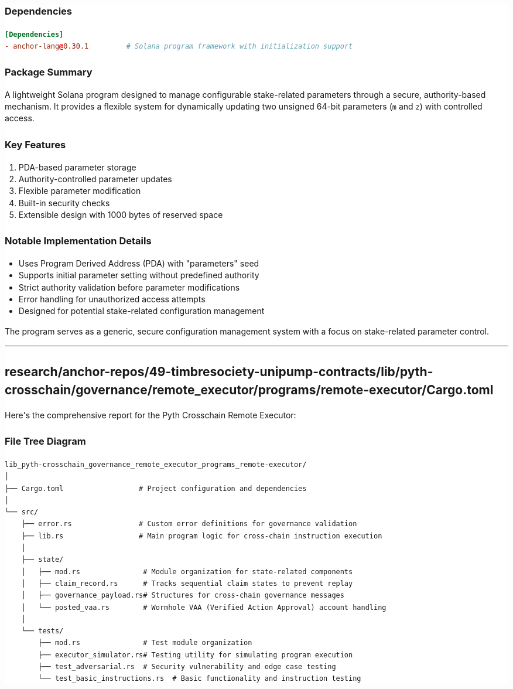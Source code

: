 ### Dependencies
```toml
[Dependencies]
- anchor-lang@0.30.1         # Solana program framework with initialization support
```

### Package Summary
A lightweight Solana program designed to manage configurable stake-related parameters through a secure, authority-based mechanism. It provides a flexible system for dynamically updating two unsigned 64-bit parameters (`m` and `z`) with controlled access.

### Key Features
1. PDA-based parameter storage
2. Authority-controlled parameter updates
3. Flexible parameter modification
4. Built-in security checks
5. Extensible design with 1000 bytes of reserved space

### Notable Implementation Details
- Uses Program Derived Address (PDA) with "parameters" seed
- Supports initial parameter setting without predefined authority
- Strict authority validation before parameter modifications
- Error handling for unauthorized access attempts
- Designed for potential stake-related configuration management

The program serves as a generic, secure configuration management system with a focus on stake-related parameter control.

---

## research/anchor-repos/49-timbresociety-unipump-contracts/lib/pyth-crosschain/governance/remote_executor/programs/remote-executor/Cargo.toml

Here's the comprehensive report for the Pyth Crosschain Remote Executor:

### File Tree Diagram
```
lib_pyth-crosschain_governance_remote_executor_programs_remote-executor/
│
├── Cargo.toml                  # Project configuration and dependencies
│
└── src/
    ├── error.rs                # Custom error definitions for governance validation
    ├── lib.rs                  # Main program logic for cross-chain instruction execution
    │
    ├── state/
    │   ├── mod.rs               # Module organization for state-related components
    │   ├── claim_record.rs      # Tracks sequential claim states to prevent replay
    │   ├── governance_payload.rs# Structures for cross-chain governance messages
    │   └── posted_vaa.rs        # Wormhole VAA (Verified Action Approval) account handling
    │
    └── tests/
        ├── mod.rs               # Test module organization
        ├── executor_simulator.rs# Testing utility for simulating program execution
        ├── test_adversarial.rs  # Security vulnerability and edge case testing
        └── test_basic_instructions.rs  # Basic functionality and instruction testing
```
